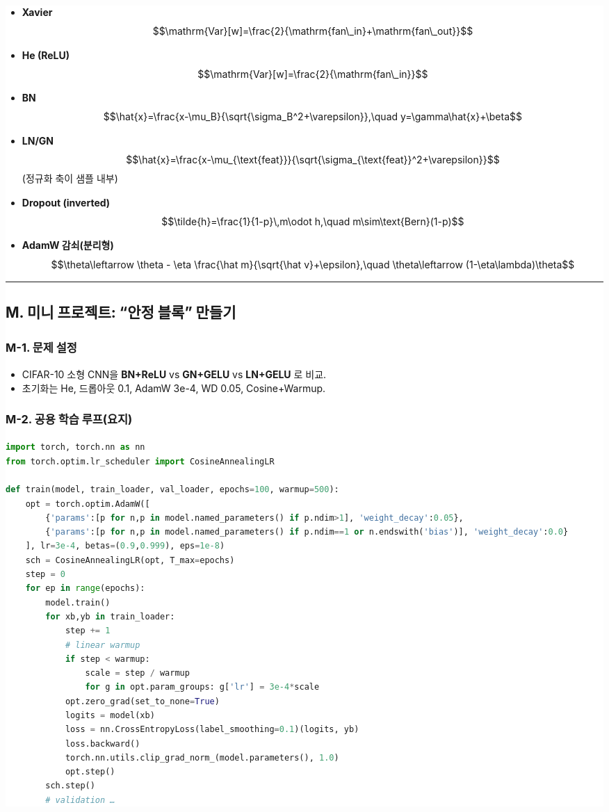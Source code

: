 - **Xavier**  
  $$\mathrm{Var}[w]=\frac{2}{\mathrm{fan\_in}+\mathrm{fan\_out}}$$

- **He (ReLU)**  
  $$\mathrm{Var}[w]=\frac{2}{\mathrm{fan\_in}}$$

- **BN**  
  $$\hat{x}=\frac{x-\mu_B}{\sqrt{\sigma_B^2+\varepsilon}},\quad y=\gamma\hat{x}+\beta$$

- **LN/GN**  
  $$\hat{x}=\frac{x-\mu_{\text{feat}}}{\sqrt{\sigma_{\text{feat}}^2+\varepsilon}}$$
  (정규화 축이 샘플 내부)

- **Dropout (inverted)**  
  $$\tilde{h}=\frac{1}{1-p}\,m\odot h,\quad m\sim\text{Bern}(1-p)$$

- **AdamW 감쇠(분리형)**  
  $$\theta\leftarrow \theta - \eta \frac{\hat m}{\sqrt{\hat v}+\epsilon},\quad
    \theta\leftarrow (1-\eta\lambda)\theta$$

---

## M. 미니 프로젝트: “안정 블록” 만들기

### M-1. 문제 설정
- CIFAR-10 소형 CNN을 **BN+ReLU** vs **GN+GELU** vs **LN+GELU** 로 비교.  
- 초기화는 He, 드롭아웃 0.1, AdamW 3e-4, WD 0.05, Cosine+Warmup.

### M-2. 공용 학습 루프(요지)
```python
import torch, torch.nn as nn
from torch.optim.lr_scheduler import CosineAnnealingLR

def train(model, train_loader, val_loader, epochs=100, warmup=500):
    opt = torch.optim.AdamW([
        {'params':[p for n,p in model.named_parameters() if p.ndim>1], 'weight_decay':0.05},
        {'params':[p for n,p in model.named_parameters() if p.ndim==1 or n.endswith('bias')], 'weight_decay':0.0}
    ], lr=3e-4, betas=(0.9,0.999), eps=1e-8)
    sch = CosineAnnealingLR(opt, T_max=epochs)
    step = 0
    for ep in range(epochs):
        model.train()
        for xb,yb in train_loader:
            step += 1
            # linear warmup
            if step < warmup:
                scale = step / warmup
                for g in opt.param_groups: g['lr'] = 3e-4*scale
            opt.zero_grad(set_to_none=True)
            logits = model(xb)
            loss = nn.CrossEntropyLoss(label_smoothing=0.1)(logits, yb)
            loss.backward()
            torch.nn.utils.clip_grad_norm_(model.parameters(), 1.0)
            opt.step()
        sch.step()
        # validation …
```
